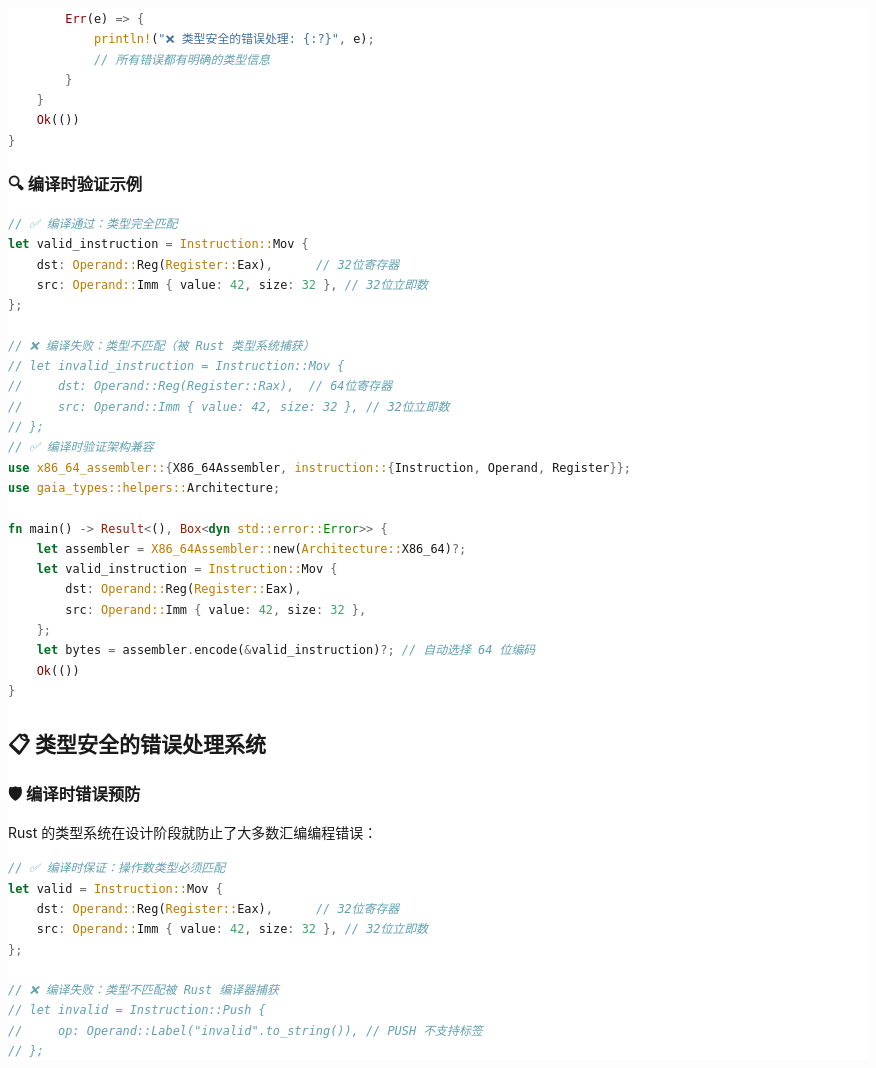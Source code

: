 ```rust
        Err(e) => {
            println!("❌ 类型安全的错误处理: {:?}", e);
            // 所有错误都有明确的类型信息
        }
    }
    Ok(())
}
```

### 🔍 编译时验证示例

```rust
// ✅ 编译通过：类型完全匹配
let valid_instruction = Instruction::Mov {
    dst: Operand::Reg(Register::Eax),      // 32位寄存器
    src: Operand::Imm { value: 42, size: 32 }, // 32位立即数
};

// ❌ 编译失败：类型不匹配（被 Rust 类型系统捕获）
// let invalid_instruction = Instruction::Mov {
//     dst: Operand::Reg(Register::Rax),  // 64位寄存器
//     src: Operand::Imm { value: 42, size: 32 }, // 32位立即数
// };
// ✅ 编译时验证架构兼容
use x86_64_assembler::{X86_64Assembler, instruction::{Instruction, Operand, Register}};
use gaia_types::helpers::Architecture;

fn main() -> Result<(), Box<dyn std::error::Error>> {
    let assembler = X86_64Assembler::new(Architecture::X86_64)?;
    let valid_instruction = Instruction::Mov {
        dst: Operand::Reg(Register::Eax),
        src: Operand::Imm { value: 42, size: 32 },
    };
    let bytes = assembler.encode(&valid_instruction)?; // 自动选择 64 位编码
    Ok(())
}
```

## 📋 类型安全的错误处理系统

### 🛡️ 编译时错误预防

Rust 的类型系统在设计阶段就防止了大多数汇编编程错误：

```rust
// ✅ 编译时保证：操作数类型必须匹配
let valid = Instruction::Mov {
    dst: Operand::Reg(Register::Eax),      // 32位寄存器
    src: Operand::Imm { value: 42, size: 32 }, // 32位立即数
};

// ❌ 编译失败：类型不匹配被 Rust 编译器捕获
// let invalid = Instruction::Push {
//     op: Operand::Label("invalid".to_string()), // PUSH 不支持标签
// };
```
